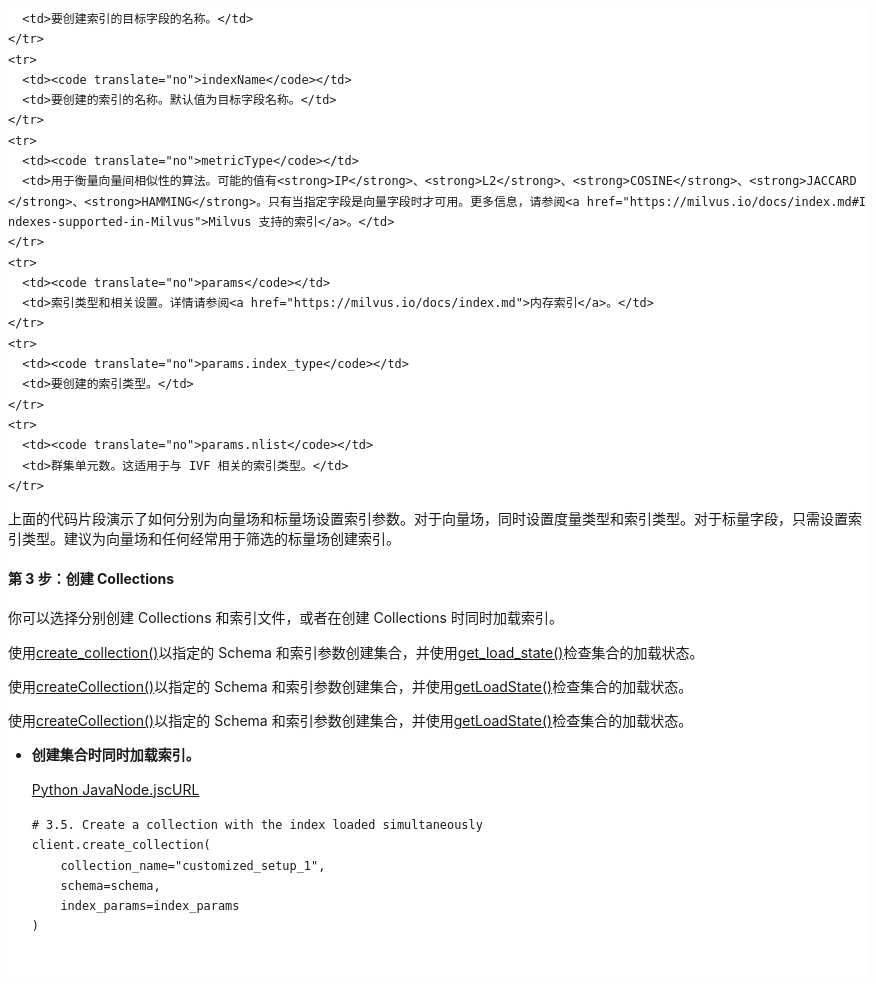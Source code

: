       <td>要创建索引的目标字段的名称。</td>
    </tr>
    <tr>
      <td><code translate="no">indexName</code></td>
      <td>要创建的索引的名称。默认值为目标字段名称。</td>
    </tr>
    <tr>
      <td><code translate="no">metricType</code></td>
      <td>用于衡量向量间相似性的算法。可能的值有<strong>IP</strong>、<strong>L2</strong>、<strong>COSINE</strong>、<strong>JACCARD</strong>、<strong>HAMMING</strong>。只有当指定字段是向量字段时才可用。更多信息，请参阅<a href="https://milvus.io/docs/index.md#Indexes-supported-in-Milvus">Milvus 支持的索引</a>。</td>
    </tr>
    <tr>
      <td><code translate="no">params</code></td>
      <td>索引类型和相关设置。详情请参阅<a href="https://milvus.io/docs/index.md">内存索引</a>。</td>
    </tr>
    <tr>
      <td><code translate="no">params.index_type</code></td>
      <td>要创建的索引类型。</td>
    </tr>
    <tr>
      <td><code translate="no">params.nlist</code></td>
      <td>群集单元数。这适用于与 IVF 相关的索引类型。</td>
    </tr>
  </tbody>
</table>
<p>上面的代码片段演示了如何分别为向量场和标量场设置索引参数。对于向量场，同时设置度量类型和索引类型。对于标量字段，只需设置索引类型。建议为向量场和任何经常用于筛选的标量场创建索引。</p>
<h4 id="Step-3-Create-the-collection" class="common-anchor-header">第 3 步：创建 Collections</h4><p>你可以选择分别创建 Collections 和索引文件，或者在创建 Collections 时同时加载索引。</p>
<div class="language-python">
<p>使用<a href="https://milvus.io/api-reference/pymilvus/v2.4.x/MilvusClient/Collections/create_collection.md">create_collection()</a>以指定的 Schema 和索引参数创建集合，并使用<a href="https://milvus.io/api-reference/pymilvus/v2.4.x/MilvusClient/Management/get_load_state.md">get_load_state()</a>检查集合的加载状态。</p>
</div>
<div class="language-java">
<p>使用<a href="https://milvus.io/api-reference/java/v2.4.x/v2/Collections/createCollection.md">createCollection()</a>以指定的 Schema 和索引参数创建集合，并使用<a href="https://milvus.io/api-reference/java/v2.4.x/v2/Management/getLoadState.md">getLoadState()</a>检查集合的加载状态。</p>
</div>
<div class="language-javascript">
<p>使用<a href="https://milvus.io/api-reference/node/v2.4.x/Collections/createCollection.md">createCollection()</a>以指定的 Schema 和索引参数创建集合，并使用<a href="https://milvus.io/api-reference/node/v2.4.x/Management/getLoadState.md">getLoadState()</a>检查集合的加载状态。</p>
</div>
<ul>
<li><p><strong>创建集合时同时加载索引。</strong></p>
<p><div class="multipleCode">
<a href="#python">Python </a><a href="#java">Java</a><a href="#javascript">Node.js</a><a href="#shell">cURL</a></div></p>
<pre><code translate="no" class="language-python"><span class="hljs-comment"># 3.5. Create a collection with the index loaded simultaneously</span>
client.create_collection(
    collection_name=<span class="hljs-string">&quot;customized_setup_1&quot;</span>,
    schema=schema,
    index_params=index_params
)
